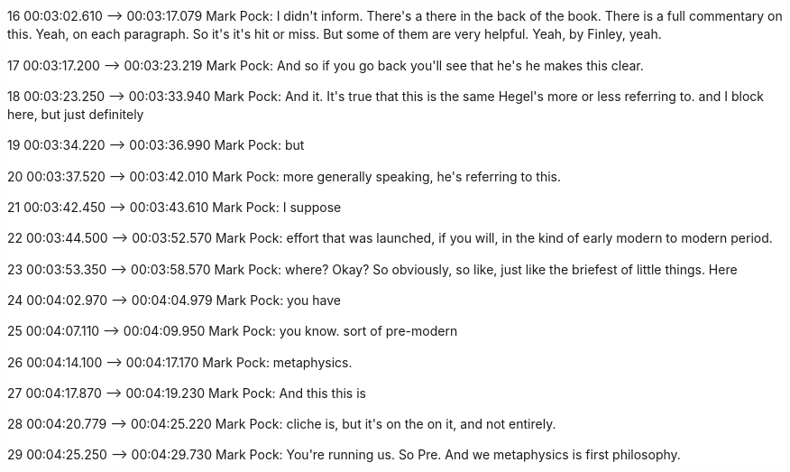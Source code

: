 16
00:03:02.610 --> 00:03:17.079
Mark Pock: I didn't inform. There's a there in the back of the book. There is a full commentary on this. Yeah, on each paragraph. So it's it's hit or miss. But some of them are very helpful. Yeah, by Finley, yeah.

17
00:03:17.200 --> 00:03:23.219
Mark Pock:  And so if you go back you'll see that he's he makes this clear.

18
00:03:23.250 --> 00:03:33.940
Mark Pock: And it. It's true that this is the same Hegel's more or less referring to. and I block here, but just definitely

19
00:03:34.220 --> 00:03:36.990
Mark Pock:  but

20
00:03:37.520 --> 00:03:42.010
Mark Pock: more generally speaking, he's referring to this.

21
00:03:42.450 --> 00:03:43.610
Mark Pock: I suppose

22
00:03:44.500 --> 00:03:52.570
Mark Pock: effort that was launched, if you will, in the kind of early modern to modern period.

23
00:03:53.350 --> 00:03:58.570
Mark Pock: where? Okay? So obviously, so like, just like the briefest of little things. Here

24
00:04:02.970 --> 00:04:04.979
Mark Pock: you have

25
00:04:07.110 --> 00:04:09.950
Mark Pock: you know. sort of pre-modern

26
00:04:14.100 --> 00:04:17.170
Mark Pock:  metaphysics.

27
00:04:17.870 --> 00:04:19.230
Mark Pock: And this this is

28
00:04:20.779 --> 00:04:25.220
Mark Pock: cliche is, but it's on the on it, and not entirely.

29
00:04:25.250 --> 00:04:29.730
Mark Pock: You're running us. So Pre. And we metaphysics is first philosophy.
